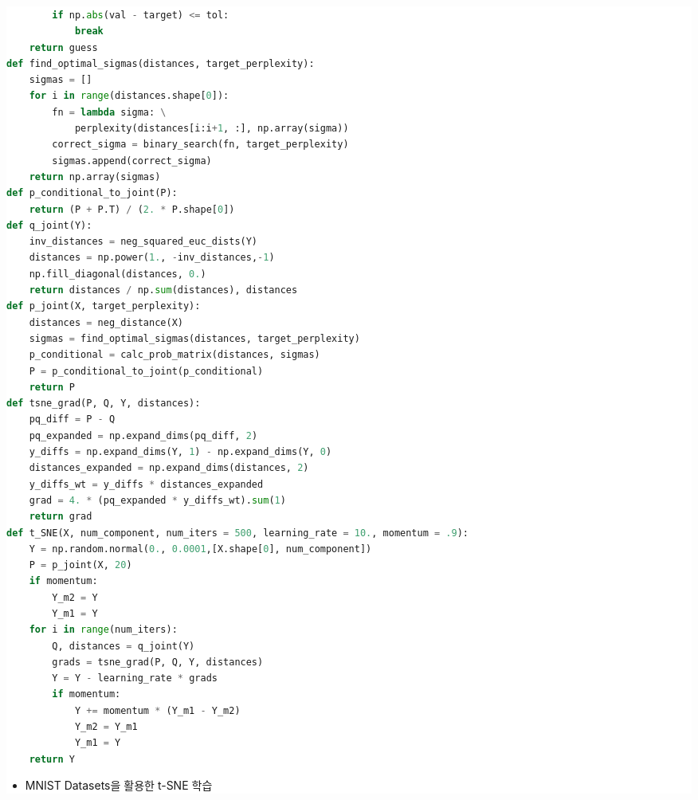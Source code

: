 ```python
        if np.abs(val - target) <= tol:
            break
    return guess
def find_optimal_sigmas(distances, target_perplexity):
    sigmas = []
    for i in range(distances.shape[0]):
        fn = lambda sigma: \
            perplexity(distances[i:i+1, :], np.array(sigma))
        correct_sigma = binary_search(fn, target_perplexity)
        sigmas.append(correct_sigma)
    return np.array(sigmas)
def p_conditional_to_joint(P):
    return (P + P.T) / (2. * P.shape[0])
def q_joint(Y):
    inv_distances = neg_squared_euc_dists(Y)
    distances = np.power(1., -inv_distances,-1)
    np.fill_diagonal(distances, 0.)
    return distances / np.sum(distances), distances
def p_joint(X, target_perplexity):
    distances = neg_distance(X)
    sigmas = find_optimal_sigmas(distances, target_perplexity)
    p_conditional = calc_prob_matrix(distances, sigmas)
    P = p_conditional_to_joint(p_conditional)
    return P
def tsne_grad(P, Q, Y, distances):
    pq_diff = P - Q
    pq_expanded = np.expand_dims(pq_diff, 2)
    y_diffs = np.expand_dims(Y, 1) - np.expand_dims(Y, 0)
    distances_expanded = np.expand_dims(distances, 2)
    y_diffs_wt = y_diffs * distances_expanded
    grad = 4. * (pq_expanded * y_diffs_wt).sum(1)
    return grad
def t_SNE(X, num_component, num_iters = 500, learning_rate = 10., momentum = .9):
    Y = np.random.normal(0., 0.0001,[X.shape[0], num_component])
    P = p_joint(X, 20)
    if momentum:
        Y_m2 = Y
        Y_m1 = Y
    for i in range(num_iters):
        Q, distances = q_joint(Y)
        grads = tsne_grad(P, Q, Y, distances)
        Y = Y - learning_rate * grads
        if momentum:
            Y += momentum * (Y_m1 - Y_m2)
            Y_m2 = Y_m1
            Y_m1 = Y
    return Y
```


*  MNIST Datasets을 활용한 t-SNE 학습
